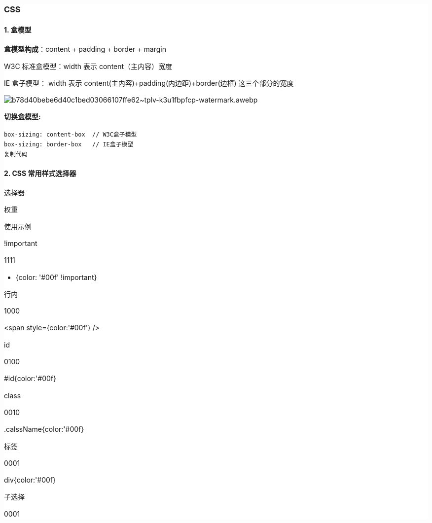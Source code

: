 ### CSS

#### 1. 盒模型

**盒模型构成**：content + padding + border + margin

W3C 标准盒模型：width 表示 content（主内容）宽度

IE 盒子模型： width 表示 content(主内容)+padding(内边距)+border(边框) 这三个部分的宽度

![b78d40bebe6d40c1bed03066107ffe62~tplv-k3u1fbpfcp-watermark.awebp](%E5%89%8D%E7%AB%AF%E9%9D%A2%E8%AF%95%E9%AB%98%E9%A2%91%E9%A2%98%EF%BC%8C%E5%85%AB%E8%82%A1%E6%96%87%E7%B2%BE%E5%8D%8E%E7%AF%87.assets/b78d40bebe6d40c1bed03066107ffe62~tplv-k3u1fbpfcp-watermark.awebp)

**切换盒模型:**

```other
box-sizing: content-box  // W3C盒子模型
box-sizing: border-box   // IE盒子模型
复制代码
```

#### 2. CSS 常用样式选择器

选择器

权重

使用示例

!important

1111

* {color: '#00f' !important}

行内

1000

<span style={color:'#00f'} />

id

0100

\#id{color:'#00f}

class

0010

.calssName{color:'#00f}

标签

0001

div{color:'#00f}

子选择

0001
